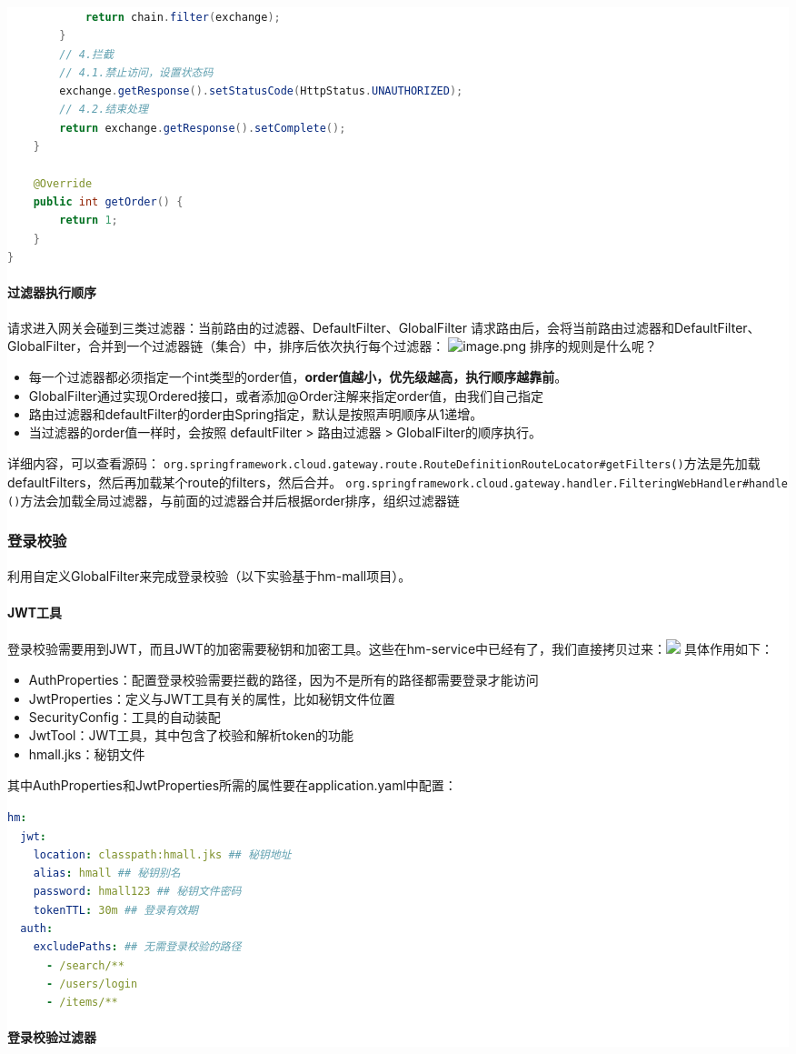 ```java
            return chain.filter(exchange);
        }
        // 4.拦截
        // 4.1.禁止访问，设置状态码
        exchange.getResponse().setStatusCode(HttpStatus.UNAUTHORIZED);
        // 4.2.结束处理
        return exchange.getResponse().setComplete();
    }

    @Override
    public int getOrder() {
        return 1;
    }
}
```
#### 过滤器执行顺序
请求进入网关会碰到三类过滤器：当前路由的过滤器、DefaultFilter、GlobalFilter
请求路由后，会将当前路由过滤器和DefaultFilter、GlobalFilter，合并到一个过滤器链（集合）中，排序后依次执行每个过滤器：
![image.png](https://gcore.jsdelivr.net/gh/Okita1027/knowledge-database-images@main/frame/spring/springcloud/202406171801403.png)
排序的规则是什么呢？

- 每一个过滤器都必须指定一个int类型的order值，**order值越小，优先级越高，执行顺序越靠前**。
- GlobalFilter通过实现Ordered接口，或者添加@Order注解来指定order值，由我们自己指定
- 路由过滤器和defaultFilter的order由Spring指定，默认是按照声明顺序从1递增。
- 当过滤器的order值一样时，会按照 defaultFilter > 路由过滤器 > GlobalFilter的顺序执行。

详细内容，可以查看源码：
`org.springframework.cloud.gateway.route.RouteDefinitionRouteLocator#getFilters()`方法是先加载defaultFilters，然后再加载某个route的filters，然后合并。
`org.springframework.cloud.gateway.handler.FilteringWebHandler#handle()`方法会加载全局过滤器，与前面的过滤器合并后根据order排序，组织过滤器链
### 登录校验
利用自定义GlobalFilter来完成登录校验（以下实验基于hm-mall项目）。
#### JWT工具
登录校验需要用到JWT，而且JWT的加密需要秘钥和加密工具。这些在hm-service中已经有了，我们直接拷贝过来：![](https://gcore.jsdelivr.net/gh/Okita1027/knowledge-database-images@main/frame/spring/springcloud/202406171801141.png)
具体作用如下：

- AuthProperties：配置登录校验需要拦截的路径，因为不是所有的路径都需要登录才能访问
- JwtProperties：定义与JWT工具有关的属性，比如秘钥文件位置
- SecurityConfig：工具的自动装配
- JwtTool：JWT工具，其中包含了校验和解析token的功能
- hmall.jks：秘钥文件

其中AuthProperties和JwtProperties所需的属性要在application.yaml中配置：
```yaml
hm:
  jwt:
    location: classpath:hmall.jks ## 秘钥地址
    alias: hmall ## 秘钥别名
    password: hmall123 ## 秘钥文件密码
    tokenTTL: 30m ## 登录有效期
  auth:
    excludePaths: ## 无需登录校验的路径
      - /search/**
      - /users/login
      - /items/**
```
#### 登录校验过滤器
